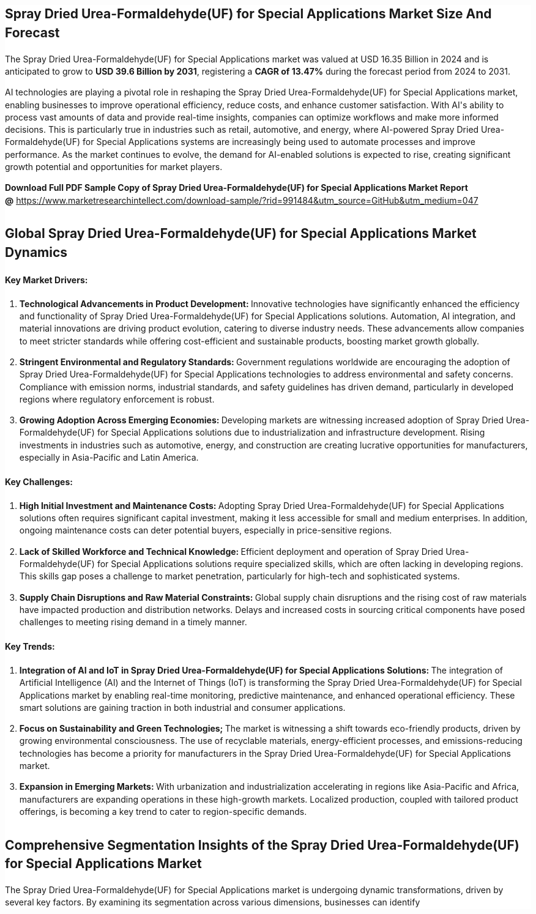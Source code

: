 <h2>Spray Dried Urea-Formaldehyde(UF) for Special Applications Market Size And Forecast</h2><p>The Spray Dried Urea-Formaldehyde(UF) for Special Applications market was valued at USD 16.35 Billion in 2024 and is anticipated to grow to <strong>USD 39.6 Billion by 2031</strong>, registering a <strong>CAGR of 13.47%</strong> during the forecast period from 2024 to 2031.</p><p>AI technologies are playing a pivotal role in reshaping the Spray Dried Urea-Formaldehyde(UF) for Special Applications market, enabling businesses to improve operational efficiency, reduce costs, and enhance customer satisfaction. With AI's ability to process vast amounts of data and provide real-time insights, companies can optimize workflows and make more informed decisions. This is particularly true in industries such as retail, automotive, and energy, where AI-powered Spray Dried Urea-Formaldehyde(UF) for Special Applications systems are increasingly being used to automate processes and improve performance. As the market continues to evolve, the demand for AI-enabled solutions is expected to rise, creating significant growth potential and opportunities for market players.</p><p><strong>Download Full PDF Sample Copy of Spray Dried Urea-Formaldehyde(UF) for Special Applications Market Report @</strong>&nbsp;<a href="https://www.marketresearchintellect.com/download-sample/?rid=991484&amp;utm_source=GitHub&amp;utm_medium=047">https://www.marketresearchintellect.com/download-sample/?rid=991484&amp;utm_source=GitHub&amp;utm_medium=047</a></p><h2>Global Spray Dried Urea-Formaldehyde(UF) for Special Applications Market Dynamics</h2><h4><strong>Key Market Drivers:</strong></h4><ol><li><p><strong>Technological Advancements in Product Development:&nbsp;</strong>Innovative technologies have significantly enhanced the efficiency and functionality of Spray Dried Urea-Formaldehyde(UF) for Special Applications solutions. Automation, AI integration, and material innovations are driving product evolution, catering to diverse industry needs. These advancements allow companies to meet stricter standards while offering cost-efficient and sustainable products, boosting market growth globally.</p></li><li><p><strong>Stringent Environmental and Regulatory Standards:&nbsp;</strong>Government regulations worldwide are encouraging the adoption of Spray Dried Urea-Formaldehyde(UF) for Special Applications technologies to address environmental and safety concerns. Compliance with emission norms, industrial standards, and safety guidelines has driven demand, particularly in developed regions where regulatory enforcement is robust.</p></li><li><p><strong>Growing Adoption Across Emerging Economies:&nbsp;</strong>Developing markets are witnessing increased adoption of Spray Dried Urea-Formaldehyde(UF) for Special Applications solutions due to industrialization and infrastructure development. Rising investments in industries such as automotive, energy, and construction are creating lucrative opportunities for manufacturers, especially in Asia-Pacific and Latin America.</p></li></ol><h4><strong>Key Challenges:</strong></h4><ol><li><p><strong>High Initial Investment and Maintenance Costs:&nbsp;</strong>Adopting Spray Dried Urea-Formaldehyde(UF) for Special Applications solutions often requires significant capital investment, making it less accessible for small and medium enterprises. In addition, ongoing maintenance costs can deter potential buyers, especially in price-sensitive regions.</p></li><li><p><strong>Lack of Skilled Workforce and Technical Knowledge:&nbsp;</strong>Efficient deployment and operation of Spray Dried Urea-Formaldehyde(UF) for Special Applications solutions require specialized skills, which are often lacking in developing regions. This skills gap poses a challenge to market penetration, particularly for high-tech and sophisticated systems.</p></li><li><p><strong>Supply Chain Disruptions and Raw Material Constraints:&nbsp;</strong>Global supply chain disruptions and the rising cost of raw materials have impacted production and distribution networks. Delays and increased costs in sourcing critical components have posed challenges to meeting rising demand in a timely manner.</p></li></ol><h4><strong>Key Trends:</strong></h4><ol><li><p><strong>Integration of AI and IoT in Spray Dried Urea-Formaldehyde(UF) for Special Applications Solutions:&nbsp;</strong>The integration of Artificial Intelligence (AI) and the Internet of Things (IoT) is transforming the Spray Dried Urea-Formaldehyde(UF) for Special Applications market by enabling real-time monitoring, predictive maintenance, and enhanced operational efficiency. These smart solutions are gaining traction in both industrial and consumer applications.</p></li><li><p><strong>Focus on Sustainability and Green Technologies;&nbsp;</strong>The market is witnessing a shift towards eco-friendly products, driven by growing environmental consciousness. The use of recyclable materials, energy-efficient processes, and emissions-reducing technologies has become a priority for manufacturers in the Spray Dried Urea-Formaldehyde(UF) for Special Applications market.</p></li><li><p><strong>Expansion in Emerging Markets:&nbsp;</strong>With urbanization and industrialization accelerating in regions like Asia-Pacific and Africa, manufacturers are expanding operations in these high-growth markets. Localized production, coupled with tailored product offerings, is becoming a key trend to cater to region-specific demands.</p></li></ol><div class="article-main__content" data-test-id="publishing-text-block"><h2>Comprehensive Segmentation Insights of the Spray Dried Urea-Formaldehyde(UF) for Special Applications Market</h2><p>The Spray Dried Urea-Formaldehyde(UF) for Special Applications market is undergoing dynamic transformations, driven by several key factors. By examining its segmentation across various dimensions, businesses can identify
